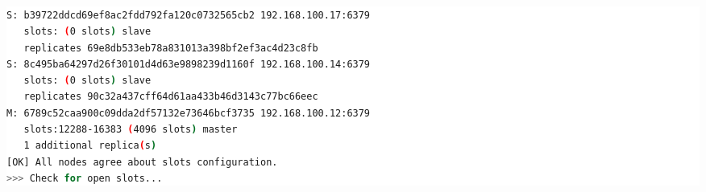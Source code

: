 ```bash
S: b39722ddcd69ef8ac2fdd792fa120c0732565cb2 192.168.100.17:6379
   slots: (0 slots) slave
   replicates 69e8db533eb78a831013a398bf2ef3ac4d23c8fb
S: 8c495ba64297d26f30101d4d63e9898239d1160f 192.168.100.14:6379
   slots: (0 slots) slave
   replicates 90c32a437cff64d61aa433b46d3143c77bc66eec
M: 6789c52caa900c09dda2df57132e73646bcf3735 192.168.100.12:6379
   slots:12288-16383 (4096 slots) master
   1 additional replica(s)
[OK] All nodes agree about slots configuration.
>>> Check for open slots...

